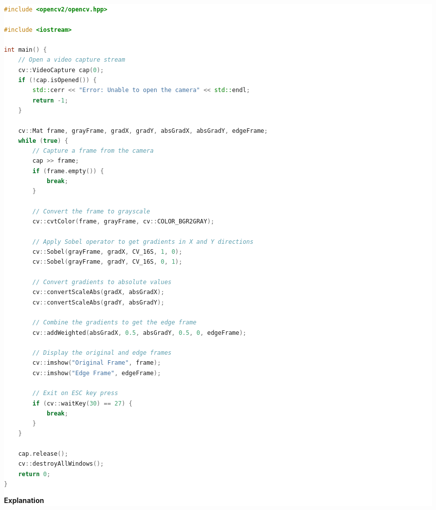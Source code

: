 ```cpp
#include <opencv2/opencv.hpp>

#include <iostream>

int main() {
    // Open a video capture stream
    cv::VideoCapture cap(0);
    if (!cap.isOpened()) {
        std::cerr << "Error: Unable to open the camera" << std::endl;
        return -1;
    }

    cv::Mat frame, grayFrame, gradX, gradY, absGradX, absGradY, edgeFrame;
    while (true) {
        // Capture a frame from the camera
        cap >> frame;
        if (frame.empty()) {
            break;
        }

        // Convert the frame to grayscale
        cv::cvtColor(frame, grayFrame, cv::COLOR_BGR2GRAY);

        // Apply Sobel operator to get gradients in X and Y directions
        cv::Sobel(grayFrame, gradX, CV_16S, 1, 0);
        cv::Sobel(grayFrame, gradY, CV_16S, 0, 1);

        // Convert gradients to absolute values
        cv::convertScaleAbs(gradX, absGradX);
        cv::convertScaleAbs(gradY, absGradY);

        // Combine the gradients to get the edge frame
        cv::addWeighted(absGradX, 0.5, absGradY, 0.5, 0, edgeFrame);

        // Display the original and edge frames
        cv::imshow("Original Frame", frame);
        cv::imshow("Edge Frame", edgeFrame);

        // Exit on ESC key press
        if (cv::waitKey(30) == 27) {
            break;
        }
    }

    cap.release();
    cv::destroyAllWindows();
    return 0;
}
```

**Explanation**
